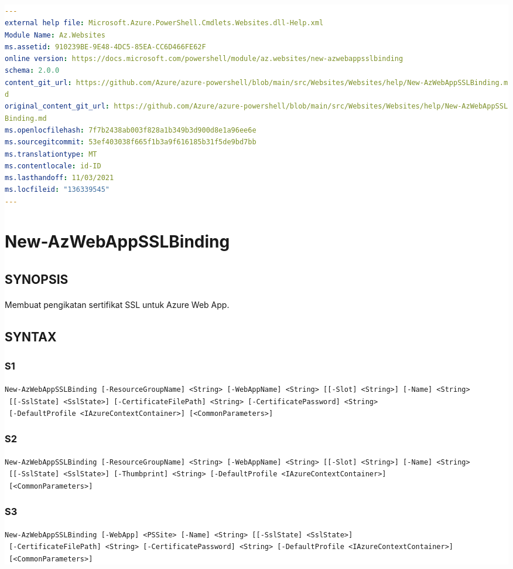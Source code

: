 ```yaml
---
external help file: Microsoft.Azure.PowerShell.Cmdlets.Websites.dll-Help.xml
Module Name: Az.Websites
ms.assetid: 910239BE-9E48-4DC5-85EA-CC6D466FE62F
online version: https://docs.microsoft.com/powershell/module/az.websites/new-azwebappsslbinding
schema: 2.0.0
content_git_url: https://github.com/Azure/azure-powershell/blob/main/src/Websites/Websites/help/New-AzWebAppSSLBinding.md
original_content_git_url: https://github.com/Azure/azure-powershell/blob/main/src/Websites/Websites/help/New-AzWebAppSSLBinding.md
ms.openlocfilehash: 7f7b2438ab003f828a1b349b3d900d8e1a96ee6e
ms.sourcegitcommit: 53ef403038f665f1b3a9f616185b31f5de9bd7bb
ms.translationtype: MT
ms.contentlocale: id-ID
ms.lasthandoff: 11/03/2021
ms.locfileid: "136339545"
---
```

# New-AzWebAppSSLBinding

## SYNOPSIS
Membuat pengikatan sertifikat SSL untuk Azure Web App.

## SYNTAX

### S1
```
New-AzWebAppSSLBinding [-ResourceGroupName] <String> [-WebAppName] <String> [[-Slot] <String>] [-Name] <String>
 [[-SslState] <SslState>] [-CertificateFilePath] <String> [-CertificatePassword] <String>
 [-DefaultProfile <IAzureContextContainer>] [<CommonParameters>]
```

### S2
```
New-AzWebAppSSLBinding [-ResourceGroupName] <String> [-WebAppName] <String> [[-Slot] <String>] [-Name] <String>
 [[-SslState] <SslState>] [-Thumbprint] <String> [-DefaultProfile <IAzureContextContainer>]
 [<CommonParameters>]
```

### S3
```
New-AzWebAppSSLBinding [-WebApp] <PSSite> [-Name] <String> [[-SslState] <SslState>]
 [-CertificateFilePath] <String> [-CertificatePassword] <String> [-DefaultProfile <IAzureContextContainer>]
 [<CommonParameters>]
```
